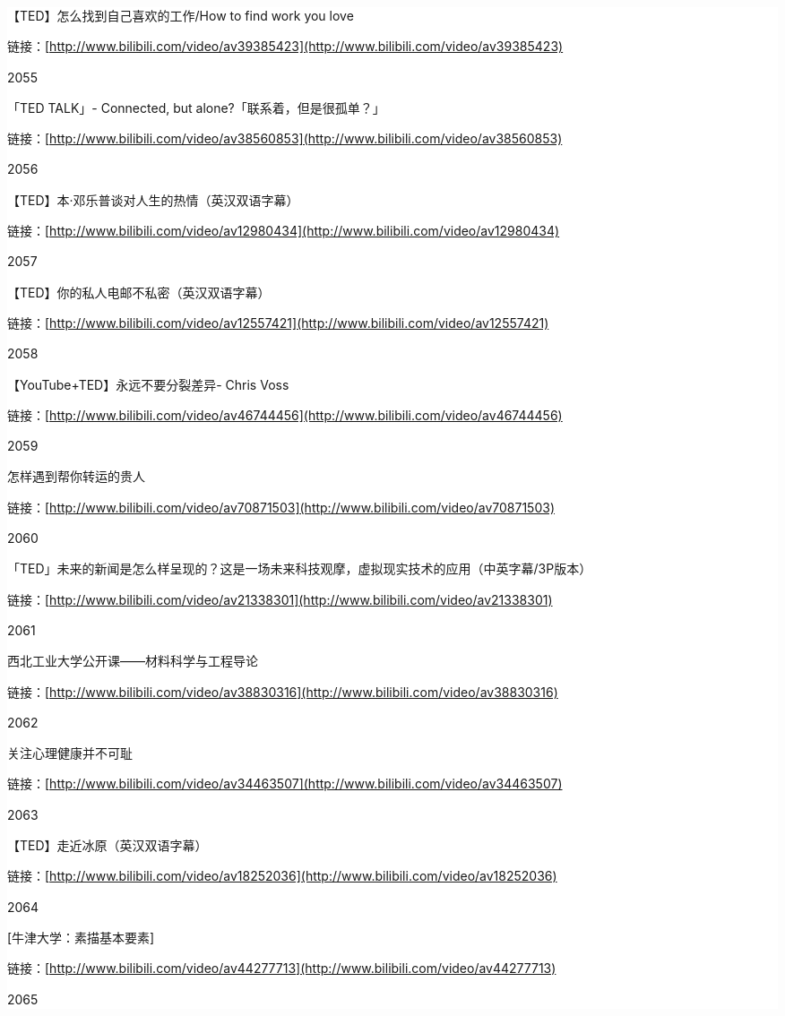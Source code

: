 【TED】怎么找到自己喜欢的工作/How to find work you love

链接：[http://www.bilibili.com/video/av39385423](http://www.bilibili.com/video/av39385423)

2055

「TED TALK」- Connected, but alone?「联系着，但是很孤单？」

链接：[http://www.bilibili.com/video/av38560853](http://www.bilibili.com/video/av38560853)

2056

【TED】本·邓乐普谈对人生的热情（英汉双语字幕）

链接：[http://www.bilibili.com/video/av12980434](http://www.bilibili.com/video/av12980434)

2057

【TED】你的私人电邮不私密（英汉双语字幕）

链接：[http://www.bilibili.com/video/av12557421](http://www.bilibili.com/video/av12557421)

2058

【YouTube+TED】永远不要分裂差异- Chris Voss

链接：[http://www.bilibili.com/video/av46744456](http://www.bilibili.com/video/av46744456)

2059

怎样遇到帮你转运的贵人

链接：[http://www.bilibili.com/video/av70871503](http://www.bilibili.com/video/av70871503)

2060

「TED」未来的新闻是怎么样呈现的？这是一场未来科技观摩，虚拟现实技术的应用（中英字幕/3P版本）

链接：[http://www.bilibili.com/video/av21338301](http://www.bilibili.com/video/av21338301)

2061

西北工业大学公开课——材料科学与工程导论

链接：[http://www.bilibili.com/video/av38830316](http://www.bilibili.com/video/av38830316)

2062

关注心理健康并不可耻

链接：[http://www.bilibili.com/video/av34463507](http://www.bilibili.com/video/av34463507)

2063

【TED】走近冰原（英汉双语字幕）

链接：[http://www.bilibili.com/video/av18252036](http://www.bilibili.com/video/av18252036)

2064

[牛津大学：素描基本要素]

链接：[http://www.bilibili.com/video/av44277713](http://www.bilibili.com/video/av44277713)

2065
